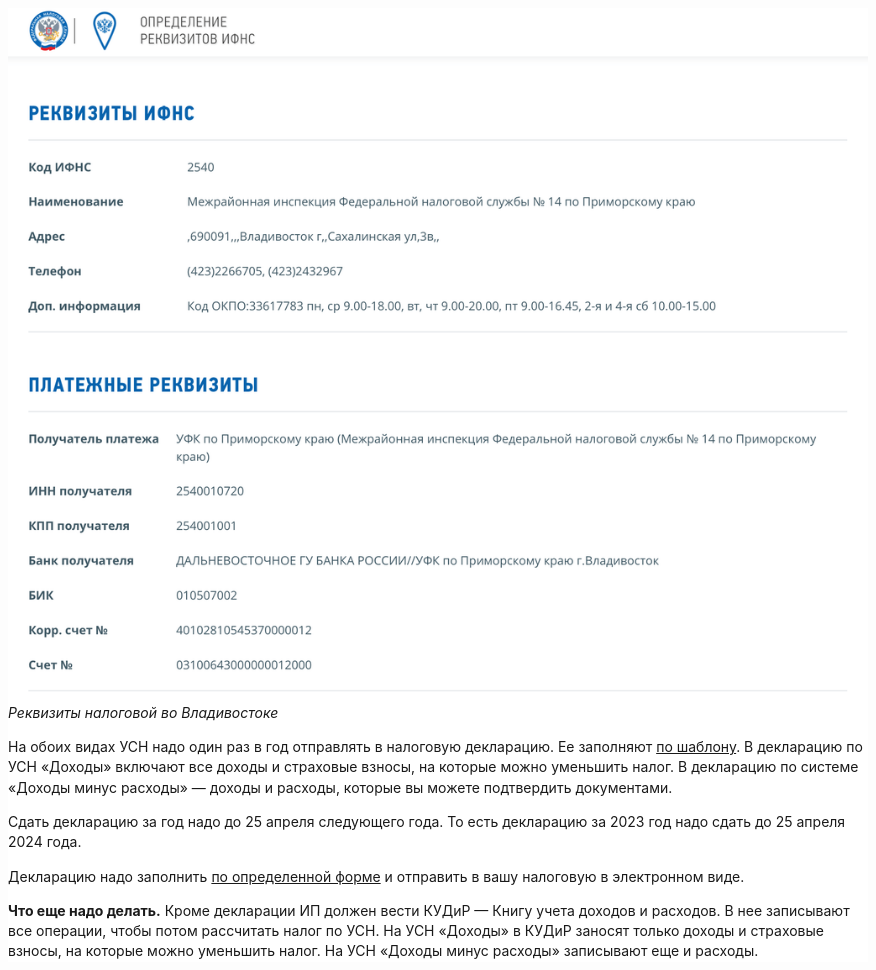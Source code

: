 ![Alt text](image-23.png)
_Реквизиты налоговой во Владивостоке_

На обоих видах УСН надо один раз в год отправлять в налоговую декларацию. Ее заполняют [по шаблону](https://drive.google.com/file/d/1SikCHllDDndnROvm97cRc39nfnmEbAqa/view?pli=1). В декларацию по УСН «Доходы» включают все доходы и страховые взносы, на которые можно уменьшить налог. В декларацию по системе «Доходы минус расходы» — доходы и расходы, которые вы можете подтвердить документами.

Сдать декларацию за год надо до 25 апреля следующего года. То есть декларацию за 2023 год надо сдать до 25 апреля 2024 года.

Декларацию надо заполнить [по определенной форме](https://secrets.tinkoff.ru/biznes-s-nulya/deklaraciya-usn/) и отправить в вашу налоговую в электронном виде.

**Что еще надо делать.** Кроме декларации ИП должен вести КУДиР — Книгу учета доходов и расходов. В нее записывают все операции, чтобы потом рассчитать налог по УСН. На УСН «Доходы» в КУДиР заносят только доходы и страховые взносы, на которые можно уменьшить налог. На УСН «Доходы минус расходы» записывают еще и расходы.